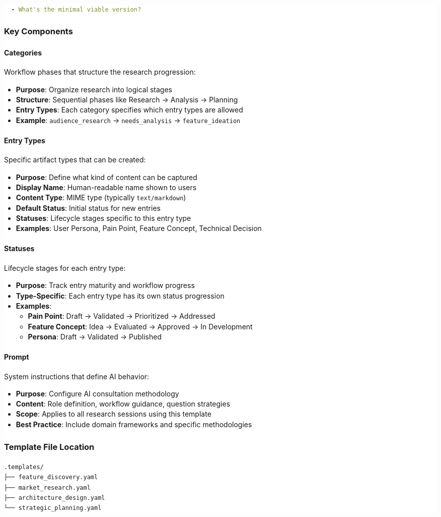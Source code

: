 ```yaml
  - What's the minimal viable version?
```

### Key Components

#### Categories

Workflow phases that structure the research progression:

- **Purpose**: Organize research into logical stages
- **Structure**: Sequential phases like Research → Analysis → Planning
- **Entry Types**: Each category specifies which entry types are allowed
- **Example**: `audience_research` → `needs_analysis` → `feature_ideation`

#### Entry Types

Specific artifact types that can be created:

- **Purpose**: Define what kind of content can be captured
- **Display Name**: Human-readable name shown to users
- **Content Type**: MIME type (typically `text/markdown`)
- **Default Status**: Initial status for new entries
- **Statuses**: Lifecycle stages specific to this entry type
- **Examples**: User Persona, Pain Point, Feature Concept, Technical Decision

#### Statuses

Lifecycle stages for each entry type:

- **Purpose**: Track entry maturity and workflow progress
- **Type-Specific**: Each entry type has its own status progression
- **Examples**:
    - **Pain Point**: Draft → Validated → Prioritized → Addressed
    - **Feature Concept**: Idea → Evaluated → Approved → In Development
    - **Persona**: Draft → Validated → Published

#### Prompt

System instructions that define AI behavior:

- **Purpose**: Configure AI consultation methodology
- **Content**: Role definition, workflow guidance, question strategies
- **Scope**: Applies to all research sessions using this template
- **Best Practice**: Include domain frameworks and specific methodologies

### Template File Location

```
.templates/
├── feature_discovery.yaml
├── market_research.yaml
├── architecture_design.yaml
└── strategic_planning.yaml
```
